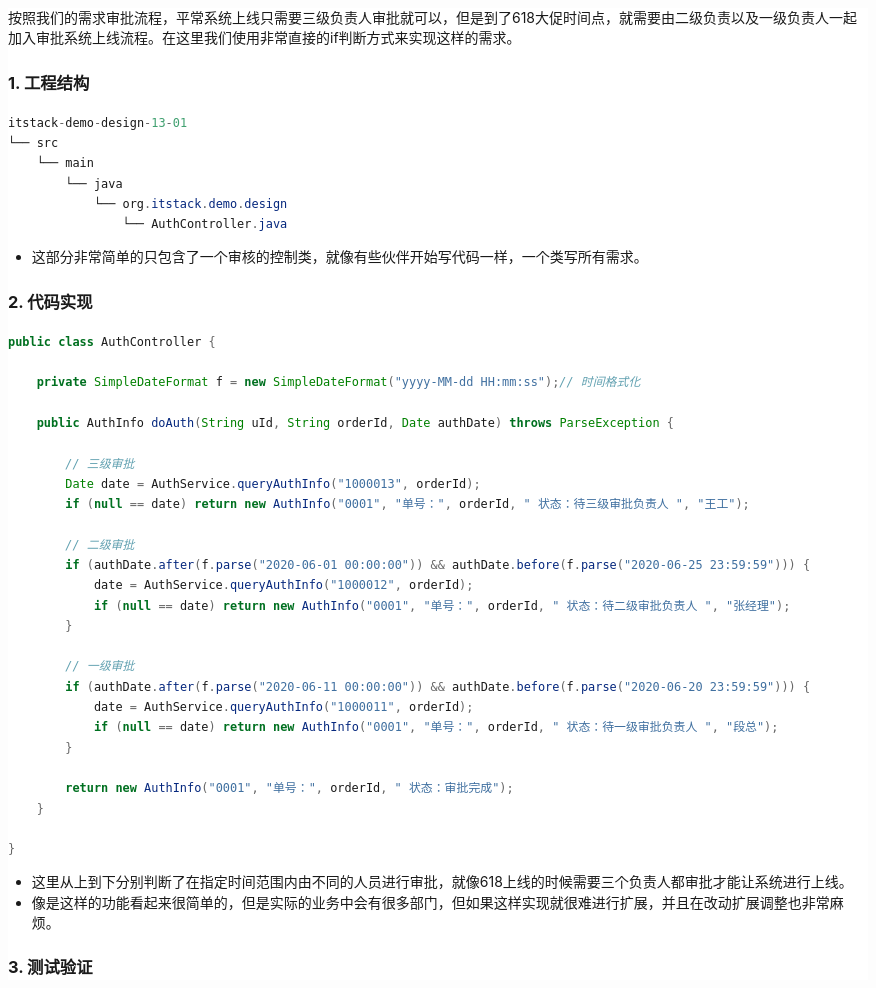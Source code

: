按照我们的需求审批流程，平常系统上线只需要三级负责人审批就可以，但是到了618大促时间点，就需要由二级负责以及一级负责人一起加入审批系统上线流程。在这里我们使用非常直接的if判断方式来实现这样的需求。

### 1. 工程结构

```java
itstack-demo-design-13-01
└── src
    └── main
        └── java
            └── org.itstack.demo.design
                └── AuthController.java
```

- 这部分非常简单的只包含了一个审核的控制类，就像有些伙伴开始写代码一样，一个类写所有需求。

### 2. 代码实现

```java 
public class AuthController {

    private SimpleDateFormat f = new SimpleDateFormat("yyyy-MM-dd HH:mm:ss");// 时间格式化

    public AuthInfo doAuth(String uId, String orderId, Date authDate) throws ParseException {

        // 三级审批
        Date date = AuthService.queryAuthInfo("1000013", orderId);
        if (null == date) return new AuthInfo("0001", "单号：", orderId, " 状态：待三级审批负责人 ", "王工");

        // 二级审批
        if (authDate.after(f.parse("2020-06-01 00:00:00")) && authDate.before(f.parse("2020-06-25 23:59:59"))) {
            date = AuthService.queryAuthInfo("1000012", orderId);
            if (null == date) return new AuthInfo("0001", "单号：", orderId, " 状态：待二级审批负责人 ", "张经理");
        }

        // 一级审批
        if (authDate.after(f.parse("2020-06-11 00:00:00")) && authDate.before(f.parse("2020-06-20 23:59:59"))) {
            date = AuthService.queryAuthInfo("1000011", orderId);
            if (null == date) return new AuthInfo("0001", "单号：", orderId, " 状态：待一级审批负责人 ", "段总");
        }

        return new AuthInfo("0001", "单号：", orderId, " 状态：审批完成");
    }

}
```

- 这里从上到下分别判断了在指定时间范围内由不同的人员进行审批，就像618上线的时候需要三个负责人都审批才能让系统进行上线。
- 像是这样的功能看起来很简单的，但是实际的业务中会有很多部门，但如果这样实现就很难进行扩展，并且在改动扩展调整也非常麻烦。

### 3. 测试验证
